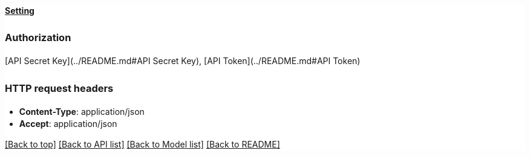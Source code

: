 [**Setting**](Setting.md)

### Authorization

[API Secret Key](../README.md#API Secret Key), [API Token](../README.md#API Token)

### HTTP request headers

 - **Content-Type**: application/json
 - **Accept**: application/json

[[Back to top]](#) [[Back to API list]](../README.md#documentation-for-api-endpoints) [[Back to Model list]](../README.md#documentation-for-models) [[Back to README]](../README.md)

